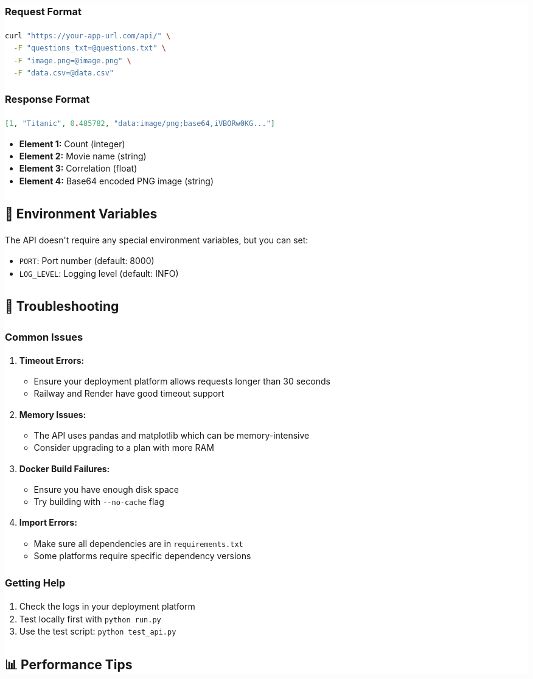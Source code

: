 ### Request Format
```bash
curl "https://your-app-url.com/api/" \
  -F "questions_txt=@questions.txt" \
  -F "image.png=@image.png" \
  -F "data.csv=@data.csv"
```

### Response Format
```json
[1, "Titanic", 0.485782, "data:image/png;base64,iVBORw0KG..."]
```

- **Element 1:** Count (integer)
- **Element 2:** Movie name (string)
- **Element 3:** Correlation (float)
- **Element 4:** Base64 encoded PNG image (string)

## 🔧 Environment Variables

The API doesn't require any special environment variables, but you can set:

- `PORT`: Port number (default: 8000)
- `LOG_LEVEL`: Logging level (default: INFO)

## 🚨 Troubleshooting

### Common Issues

1. **Timeout Errors:**
   - Ensure your deployment platform allows requests longer than 30 seconds
   - Railway and Render have good timeout support

2. **Memory Issues:**
   - The API uses pandas and matplotlib which can be memory-intensive
   - Consider upgrading to a plan with more RAM

3. **Docker Build Failures:**
   - Ensure you have enough disk space
   - Try building with `--no-cache` flag

4. **Import Errors:**
   - Make sure all dependencies are in `requirements.txt`
   - Some platforms require specific dependency versions

### Getting Help

1. Check the logs in your deployment platform
2. Test locally first with `python run.py`
3. Use the test script: `python test_api.py`

## 📊 Performance Tips
